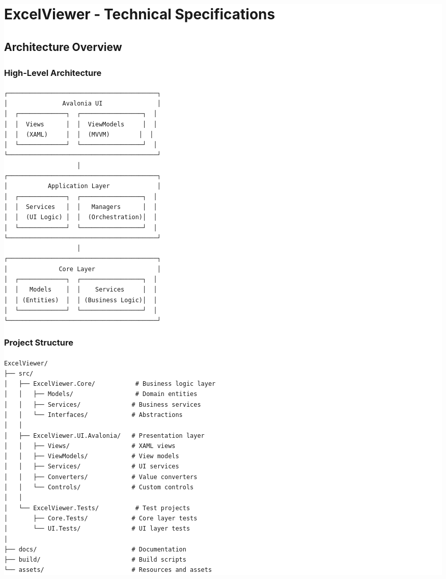 # ExcelViewer - Technical Specifications

## Architecture Overview

### High-Level Architecture
```
┌─────────────────────────────────────────┐
│               Avalonia UI               │
│  ┌─────────────┐  ┌─────────────────┐  │
│  │  Views      │  │  ViewModels     │  │
│  │  (XAML)     │  │  (MVVM)        │  │
│  └─────────────┘  └─────────────────┘  │
└─────────────────────────────────────────┘
                    │
┌─────────────────────────────────────────┐
│           Application Layer             │
│  ┌─────────────┐  ┌─────────────────┐  │
│  │  Services   │  │   Managers      │  │
│  │  (UI Logic) │  │  (Orchestration)│  │
│  └─────────────┘  └─────────────────┘  │
└─────────────────────────────────────────┘
                    │
┌─────────────────────────────────────────┐
│              Core Layer                 │
│  ┌─────────────┐  ┌─────────────────┐  │
│  │   Models    │  │    Services     │  │
│  │ (Entities)  │  │ (Business Logic)│  │
│  └─────────────┘  └─────────────────┘  │
└─────────────────────────────────────────┘
```

### Project Structure
```
ExcelViewer/
├── src/
│   ├── ExcelViewer.Core/           # Business logic layer
│   │   ├── Models/                 # Domain entities
│   │   ├── Services/              # Business services
│   │   └── Interfaces/            # Abstractions
│   │
│   ├── ExcelViewer.UI.Avalonia/   # Presentation layer
│   │   ├── Views/                 # XAML views
│   │   ├── ViewModels/            # View models
│   │   ├── Services/              # UI services
│   │   ├── Converters/            # Value converters
│   │   └── Controls/              # Custom controls
│   │
│   └── ExcelViewer.Tests/          # Test projects
│       ├── Core.Tests/            # Core layer tests
│       └── UI.Tests/              # UI layer tests
│
├── docs/                          # Documentation
├── build/                         # Build scripts
└── assets/                        # Resources and assets
```
